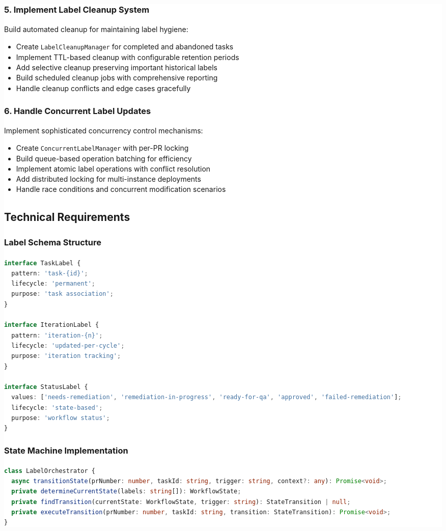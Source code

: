 ### 5. Implement Label Cleanup System
Build automated cleanup for maintaining label hygiene:
- Create `LabelCleanupManager` for completed and abandoned tasks
- Implement TTL-based cleanup with configurable retention periods
- Add selective cleanup preserving important historical labels
- Build scheduled cleanup jobs with comprehensive reporting
- Handle cleanup conflicts and edge cases gracefully

### 6. Handle Concurrent Label Updates
Implement sophisticated concurrency control mechanisms:
- Create `ConcurrentLabelManager` with per-PR locking
- Build queue-based operation batching for efficiency
- Implement atomic label operations with conflict resolution
- Add distributed locking for multi-instance deployments
- Handle race conditions and concurrent modification scenarios

## Technical Requirements

### Label Schema Structure
```typescript
interface TaskLabel {
  pattern: 'task-{id}';
  lifecycle: 'permanent';
  purpose: 'task association';
}

interface IterationLabel {
  pattern: 'iteration-{n}';
  lifecycle: 'updated-per-cycle';
  purpose: 'iteration tracking';
}

interface StatusLabel {
  values: ['needs-remediation', 'remediation-in-progress', 'ready-for-qa', 'approved', 'failed-remediation'];
  lifecycle: 'state-based';
  purpose: 'workflow status';
}
```

### State Machine Implementation
```typescript
class LabelOrchestrator {
  async transitionState(prNumber: number, taskId: string, trigger: string, context?: any): Promise<void>;
  private determineCurrentState(labels: string[]): WorkflowState;
  private findTransition(currentState: WorkflowState, trigger: string): StateTransition | null;
  private executeTransition(prNumber: number, taskId: string, transition: StateTransition): Promise<void>;
}
```

